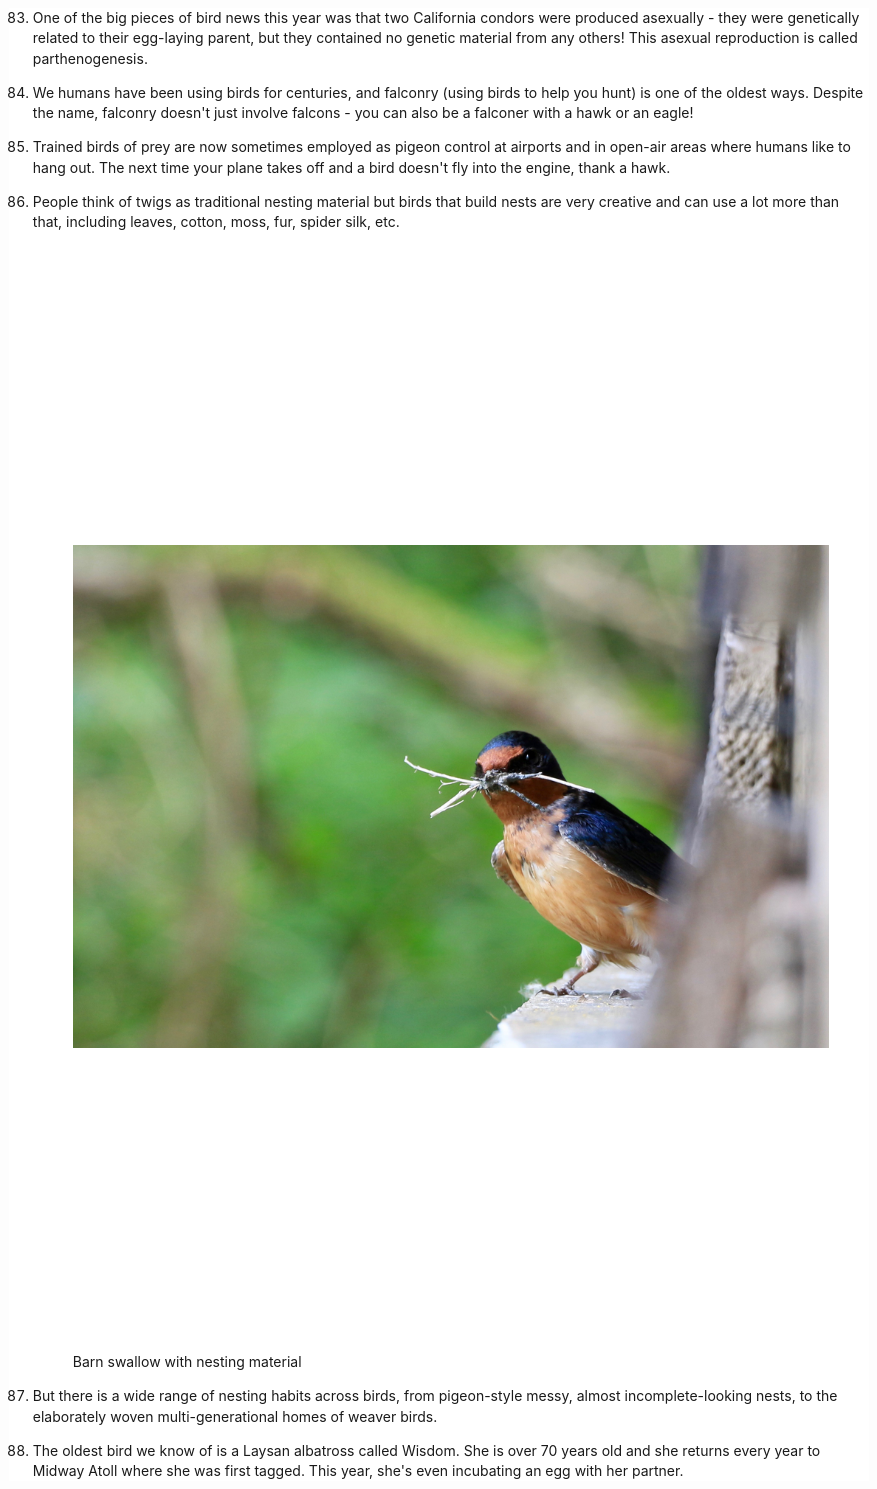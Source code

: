 83. One of the big pieces of bird news this year was that two California condors were produced asexually - they were genetically related to their egg-laying parent, but they contained no genetic material from any others! This asexual reproduction is called parthenogenesis.

84. We humans have been using birds for centuries, and falconry (using birds to help you hunt) is one of the oldest ways. Despite the name, falconry doesn't just involve falcons - you can also be a falconer with a hawk or an eagle!

85. Trained birds of prey are now sometimes employed as pigeon control at airports and in open-air areas where humans like to hang out. The next time your plane takes off and a bird doesn't fly into the engine, thank a hawk.

86. People think of twigs as traditional nesting material but birds that build nests are very creative and can use a lot more than that, including leaves, cotton, moss, fur, spider silk, etc. <figure><img width="2826px" height="1884px" src="/static/img/birds/barnswallow.jpeg"><figcaption>Barn swallow with nesting material</figcaption></figure>

87. But there is a wide range of nesting habits across birds, from pigeon-style messy, almost incomplete-looking nests, to the elaborately woven multi-generational homes of weaver birds.

88. The oldest bird we know of is a Laysan albatross called Wisdom. She is over 70 years old and she returns every year to Midway Atoll where she was first tagged. This year, she's even incubating an egg with her partner.
